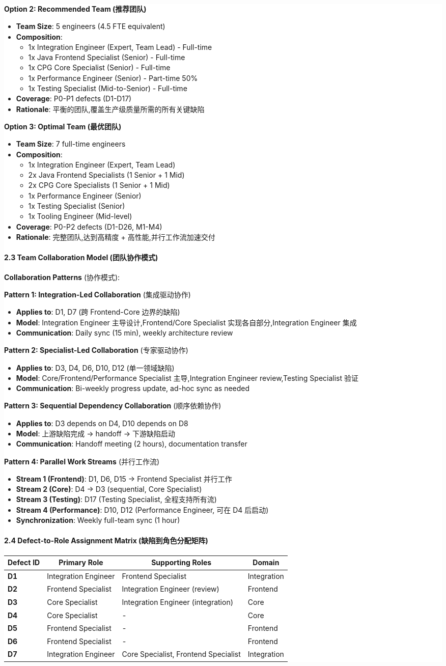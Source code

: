**Option 2: Recommended Team (推荐团队)**
- **Team Size**: 5 engineers (4.5 FTE equivalent)
- **Composition**:
  - 1x Integration Engineer (Expert, Team Lead) - Full-time
  - 1x Java Frontend Specialist (Senior) - Full-time
  - 1x CPG Core Specialist (Senior) - Full-time
  - 1x Performance Engineer (Senior) - Part-time 50%
  - 1x Testing Specialist (Mid-to-Senior) - Full-time
- **Coverage**: P0-P1 defects (D1-D17)
- **Rationale**: 平衡的团队,覆盖生产级质量所需的所有关键缺陷

**Option 3: Optimal Team (最优团队)**
- **Team Size**: 7 full-time engineers
- **Composition**:
  - 1x Integration Engineer (Expert, Team Lead)
  - 2x Java Frontend Specialists (1 Senior + 1 Mid)
  - 2x CPG Core Specialists (1 Senior + 1 Mid)
  - 1x Performance Engineer (Senior)
  - 1x Testing Specialist (Senior)
  - 1x Tooling Engineer (Mid-level)
- **Coverage**: P0-P2 defects (D1-D26, M1-M4)
- **Rationale**: 完整团队,达到高精度 + 高性能,并行工作流加速交付

#### 2.3 Team Collaboration Model (团队协作模式)

**Collaboration Patterns** (协作模式):

**Pattern 1: Integration-Led Collaboration** (集成驱动协作)
- **Applies to**: D1, D7 (跨 Frontend-Core 边界的缺陷)
- **Model**: Integration Engineer 主导设计,Frontend/Core Specialist 实现各自部分,Integration Engineer 集成
- **Communication**: Daily sync (15 min), weekly architecture review

**Pattern 2: Specialist-Led Collaboration** (专家驱动协作)
- **Applies to**: D3, D4, D6, D10, D12 (单一领域缺陷)
- **Model**: Core/Frontend/Performance Specialist 主导,Integration Engineer review,Testing Specialist 验证
- **Communication**: Bi-weekly progress update, ad-hoc sync as needed

**Pattern 3: Sequential Dependency Collaboration** (顺序依赖协作)
- **Applies to**: D3 depends on D4, D10 depends on D8
- **Model**: 上游缺陷完成 → handoff → 下游缺陷启动
- **Communication**: Handoff meeting (2 hours), documentation transfer

**Pattern 4: Parallel Work Streams** (并行工作流)
- **Stream 1 (Frontend)**: D1, D6, D15 → Frontend Specialist 并行工作
- **Stream 2 (Core)**: D4 → D3 (sequential, Core Specialist)
- **Stream 3 (Testing)**: D17 (Testing Specialist, 全程支持所有流)
- **Stream 4 (Performance)**: D10, D12 (Performance Engineer, 可在 D4 后启动)
- **Synchronization**: Weekly full-team sync (1 hour)

#### 2.4 Defect-to-Role Assignment Matrix (缺陷到角色分配矩阵)

| Defect ID | Primary Role | Supporting Roles | Domain |
|-----------|-------------|------------------|--------|
| **D1** | Integration Engineer | Frontend Specialist | Integration |
| **D2** | Frontend Specialist | Integration Engineer (review) | Frontend |
| **D3** | Core Specialist | Integration Engineer (integration) | Core |
| **D4** | Core Specialist | - | Core |
| **D5** | Frontend Specialist | - | Frontend |
| **D6** | Frontend Specialist | - | Frontend |
| **D7** | Integration Engineer | Core Specialist, Frontend Specialist | Integration |